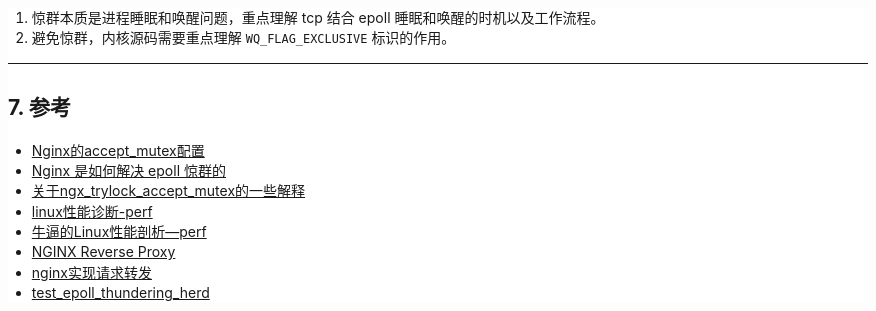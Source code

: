 1. 惊群本质是进程睡眠和唤醒问题，重点理解 tcp 结合 epoll 睡眠和唤醒的时机以及工作流程。
2. 避免惊群，内核源码需要重点理解 `WQ_FLAG_EXCLUSIVE` 标识的作用。

---

## 7. 参考

* [Nginx的accept_mutex配置](https://blog.csdn.net/adams_wu/article/details/51669203)
* [Nginx 是如何解决 epoll 惊群的](https://ld246.com/article/1588731832846)
* [关于ngx_trylock_accept_mutex的一些解释](https://blog.csdn.net/brainkick/article/details/9081017)
* [linux性能诊断-perf](https://juejin.cn/post/6844903793348313102)
* [牛逼的Linux性能剖析—perf](https://juejin.cn/post/6844903793348313102)
* [NGINX Reverse Proxy](https://docs.nginx.com/nginx/admin-guide/web-server/reverse-proxy/)
* [nginx实现请求转发](https://blog.csdn.net/tobacco5648/article/details/51099426)
* [test_epoll_thundering_herd](https://github.com/wenfh2020/kernel_test/tree/main/test_epoll_thundering_herd)
